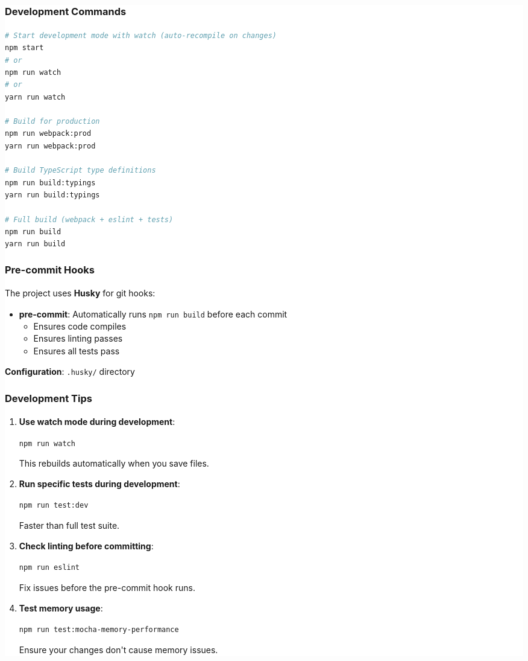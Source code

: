 ### Development Commands

```bash
# Start development mode with watch (auto-recompile on changes)
npm start
# or
npm run watch
# or
yarn run watch

# Build for production
npm run webpack:prod
yarn run webpack:prod

# Build TypeScript type definitions
npm run build:typings
yarn run build:typings

# Full build (webpack + eslint + tests)
npm run build
yarn run build
```

### Pre-commit Hooks

The project uses **Husky** for git hooks:

- **pre-commit**: Automatically runs `npm run build` before each commit
  - Ensures code compiles
  - Ensures linting passes
  - Ensures all tests pass

**Configuration**: `.husky/` directory

### Development Tips

1. **Use watch mode during development**:
   ```bash
   npm run watch
   ```
   This rebuilds automatically when you save files.

2. **Run specific tests during development**:
   ```bash
   npm run test:dev
   ```
   Faster than full test suite.

3. **Check linting before committing**:
   ```bash
   npm run eslint
   ```
   Fix issues before the pre-commit hook runs.

4. **Test memory usage**:
   ```bash
   npm run test:mocha-memory-performance
   ```
   Ensure your changes don't cause memory issues.
